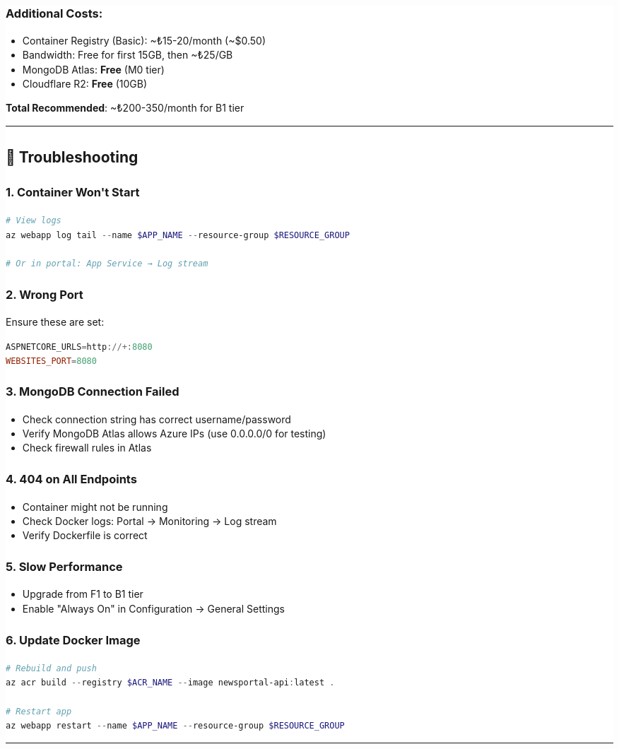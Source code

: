 ### Additional Costs:
- Container Registry (Basic): ~₺15-20/month (~$0.50)
- Bandwidth: Free for first 15GB, then ~₺25/GB
- MongoDB Atlas: **Free** (M0 tier)
- Cloudflare R2: **Free** (10GB)

**Total Recommended**: ~₺200-350/month for B1 tier

---

## 🐛 Troubleshooting

### 1. Container Won't Start
```powershell
# View logs
az webapp log tail --name $APP_NAME --resource-group $RESOURCE_GROUP

# Or in portal: App Service → Log stream
```

### 2. Wrong Port
Ensure these are set:
```powershell
ASPNETCORE_URLS=http://+:8080
WEBSITES_PORT=8080
```

### 3. MongoDB Connection Failed
- Check connection string has correct username/password
- Verify MongoDB Atlas allows Azure IPs (use 0.0.0.0/0 for testing)
- Check firewall rules in Atlas

### 4. 404 on All Endpoints
- Container might not be running
- Check Docker logs: Portal → Monitoring → Log stream
- Verify Dockerfile is correct

### 5. Slow Performance
- Upgrade from F1 to B1 tier
- Enable "Always On" in Configuration → General Settings

### 6. Update Docker Image
```powershell
# Rebuild and push
az acr build --registry $ACR_NAME --image newsportal-api:latest .

# Restart app
az webapp restart --name $APP_NAME --resource-group $RESOURCE_GROUP
```

---
